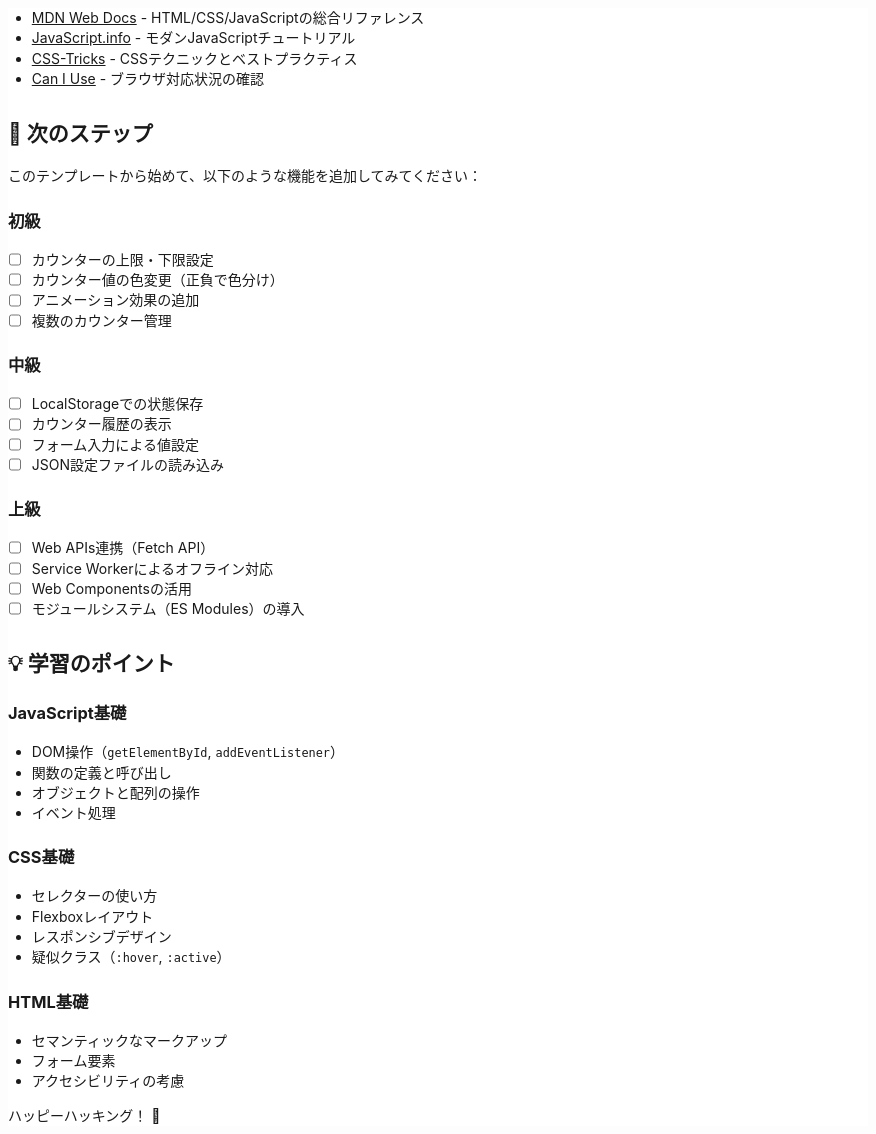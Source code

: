 - [MDN Web Docs](https://developer.mozilla.org/ja/) - HTML/CSS/JavaScriptの総合リファレンス
- [JavaScript.info](https://ja.javascript.info/) - モダンJavaScriptチュートリアル
- [CSS-Tricks](https://css-tricks.com/) - CSSテクニックとベストプラクティス
- [Can I Use](https://caniuse.com/) - ブラウザ対応状況の確認

## 🎨 次のステップ

このテンプレートから始めて、以下のような機能を追加してみてください：

### 初級
- [ ] カウンターの上限・下限設定
- [ ] カウンター値の色変更（正負で色分け）
- [ ] アニメーション効果の追加
- [ ] 複数のカウンター管理

### 中級
- [ ] LocalStorageでの状態保存
- [ ] カウンター履歴の表示
- [ ] フォーム入力による値設定
- [ ] JSON設定ファイルの読み込み

### 上級
- [ ] Web APIs連携（Fetch API）
- [ ] Service Workerによるオフライン対応
- [ ] Web Componentsの活用
- [ ] モジュールシステム（ES Modules）の導入

## 💡 学習のポイント

### JavaScript基礎
- DOM操作（`getElementById`, `addEventListener`）
- 関数の定義と呼び出し
- オブジェクトと配列の操作
- イベント処理

### CSS基礎
- セレクターの使い方
- Flexboxレイアウト
- レスポンシブデザイン
- 疑似クラス（`:hover`, `:active`）

### HTML基礎
- セマンティックなマークアップ
- フォーム要素
- アクセシビリティの考慮

ハッピーハッキング！ 🚀